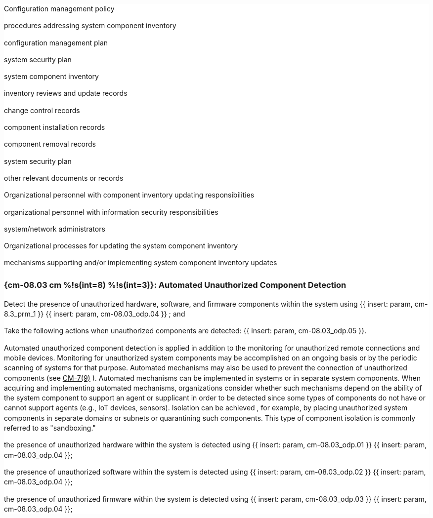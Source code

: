 Configuration management policy

procedures addressing system component inventory

configuration management plan

system security plan

system component inventory

inventory reviews and update records

change control records

component installation records

component removal records

system security plan

other relevant documents or records

Organizational personnel with component inventory updating responsibilities

organizational personnel with information security responsibilities

system/network administrators

Organizational processes for updating the system component inventory

mechanisms supporting and/or implementing system component inventory updates

### {cm-08.03 cm %!s(int=8) %!s(int=3)}: Automated Unauthorized Component Detection

Detect the presence of unauthorized hardware, software, and firmware components within the system using {{ insert: param, cm-8.3_prm_1 }} {{ insert: param, cm-08.03_odp.04 }} ; and

Take the following actions when unauthorized components are detected: {{ insert: param, cm-08.03_odp.05 }}.

Automated unauthorized component detection is applied in addition to the monitoring for unauthorized remote connections and mobile devices. Monitoring for unauthorized system components may be accomplished on an ongoing basis or by the periodic scanning of systems for that purpose. Automated mechanisms may also be used to prevent the connection of unauthorized components (see [CM-7(9)](#cm-7.9) ). Automated mechanisms can be implemented in systems or in separate system components. When acquiring and implementing automated mechanisms, organizations consider whether such mechanisms depend on the ability of the system component to support an agent or supplicant in order to be detected since some types of components do not have or cannot support agents (e.g., IoT devices, sensors). Isolation can be achieved , for example, by placing unauthorized system components in separate domains or subnets or quarantining such components. This type of component isolation is commonly referred to as "sandboxing." 

the presence of unauthorized hardware within the system is detected using {{ insert: param, cm-08.03_odp.01 }} {{ insert: param, cm-08.03_odp.04 }};

the presence of unauthorized software within the system is detected using {{ insert: param, cm-08.03_odp.02 }} {{ insert: param, cm-08.03_odp.04 }};

the presence of unauthorized firmware within the system is detected using {{ insert: param, cm-08.03_odp.03 }} {{ insert: param, cm-08.03_odp.04 }};
